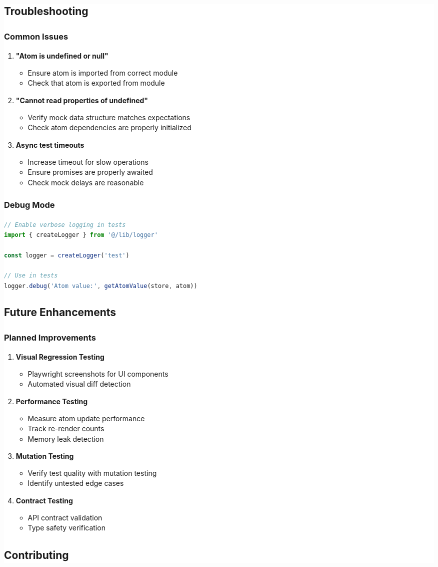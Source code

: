 ## Troubleshooting

### Common Issues

1. **"Atom is undefined or null"**
   - Ensure atom is imported from correct module
   - Check that atom is exported from module

2. **"Cannot read properties of undefined"**
   - Verify mock data structure matches expectations
   - Check atom dependencies are properly initialized

3. **Async test timeouts**
   - Increase timeout for slow operations
   - Ensure promises are properly awaited
   - Check mock delays are reasonable

### Debug Mode

```typescript
// Enable verbose logging in tests
import { createLogger } from '@/lib/logger'

const logger = createLogger('test')

// Use in tests
logger.debug('Atom value:', getAtomValue(store, atom))
```

## Future Enhancements

### Planned Improvements

1. **Visual Regression Testing**
   - Playwright screenshots for UI components
   - Automated visual diff detection

2. **Performance Testing**
   - Measure atom update performance
   - Track re-render counts
   - Memory leak detection

3. **Mutation Testing**
   - Verify test quality with mutation testing
   - Identify untested edge cases

4. **Contract Testing**
   - API contract validation
   - Type safety verification

## Contributing
